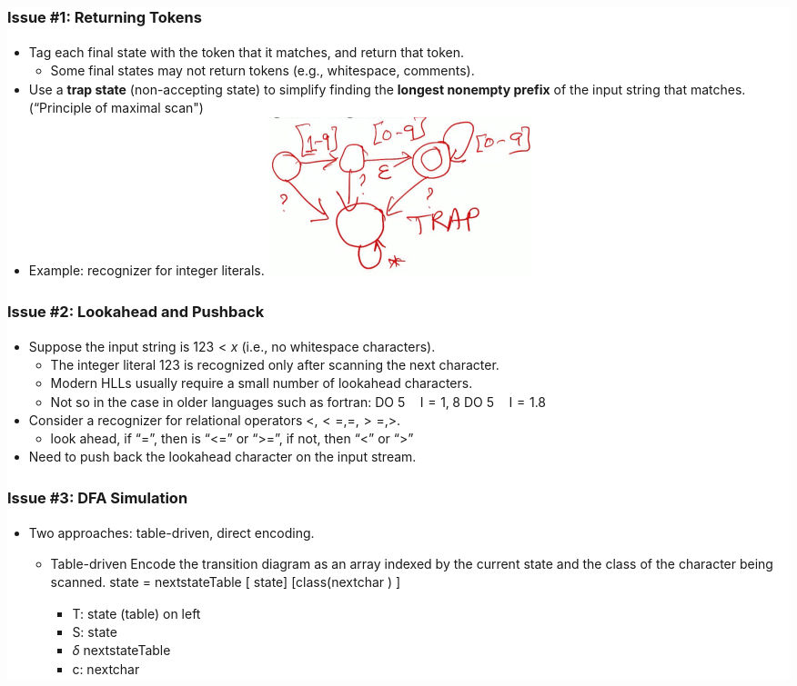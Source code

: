 ### Issue #1: Returning Tokens

- Tag each final state with the token that it matches, and return that token.
  - Some final states may not return tokens (e.g., whitespace, comments).
- Use a **trap state** (non-accepting state) to simplify finding the **longest nonempty prefix** of the input string that matches. (“Principle of maximal scan")
- Example: recognizer for integer literals.
  <img src="Week3_Lexer-parsing-theory.assets/image-20210908104034395.png" alt="image-20210908104034395" style="zoom:50%;" />



### Issue #2: Lookahead and Pushback

- Suppose the input string is $123<x$ (i.e., no whitespace characters).
  - The integer literal 123 is recognized only after scanning the next character.
  - Modern HLLs usually require a small number of lookahead characters.
  - Not so in the case in older languages such as fortran: 
    DO $5 \quad \mathrm{I}=1, \; 8$ 
    DO $5 \quad \mathrm{I}=1.8$
- Consider a recognizer for relational operators $<,<=,=,>=,>$.
  - look ahead, if “=”, then is “<=” or “>=”, if not, then “<” or “>”
- Need to push back the lookahead character on the input stream.



### Issue #3: DFA Simulation

- Two approaches: table-driven, direct encoding.

  - Table-driven
    Encode the transition diagram as an array indexed by the current state and the class of the character being scanned.
    state $=$ nextstateTable [ state] [class(nextchar ) ]

    - T: state (table) on left
    - S: state
    - $\delta$ nextstateTable
    - c: nextchar

